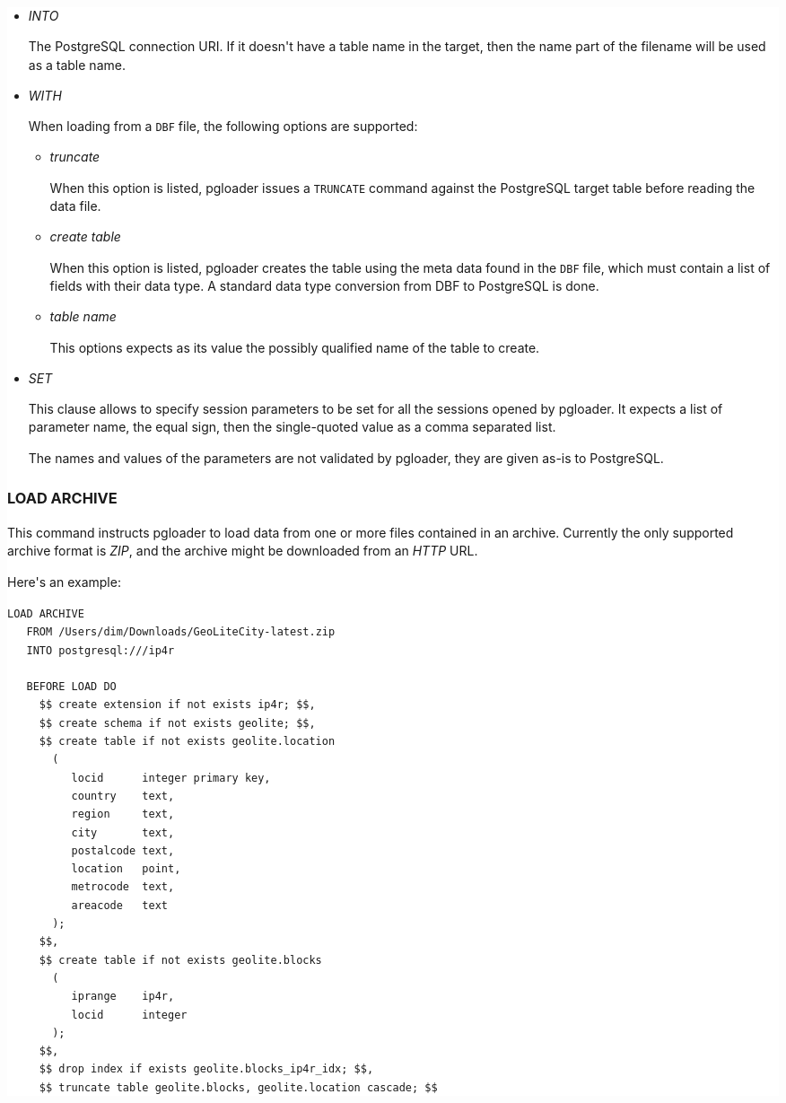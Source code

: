   - *INTO*

  	The PostgreSQL connection URI. If it doesn't have a table name in the
  	target, then the name part of the filename will be used as a table name.

  - *WITH*

    When loading from a `DBF` file, the following options are supported:

	  - *truncate*

		When this option is listed, pgloader issues a `TRUNCATE` command
		against the PostgreSQL target table before reading the data file.

	  - *create table*

		When this option is listed, pgloader creates the table using the
		meta data found in the `DBF` file, which must contain a list of
		fields with their data type. A standard data type conversion from
		DBF to PostgreSQL is done.

	  - *table name*

	    This options expects as its value the possibly qualified name of the
	    table to create.

  - *SET*

	This clause allows to specify session parameters to be set for all the
    sessions opened by pgloader. It expects a list of parameter name, the
    equal sign, then the single-quoted value as a comma separated list.

 	The names and values of the parameters are not validated by pgloader,
 	they are given as-is to PostgreSQL.

### LOAD ARCHIVE

This command instructs pgloader to load data from one or more files contained
in an archive. Currently the only supported archive format is *ZIP*, and the
archive might be downloaded from an *HTTP* URL.

Here's an example:

    LOAD ARCHIVE
       FROM /Users/dim/Downloads/GeoLiteCity-latest.zip
       INTO postgresql:///ip4r

       BEFORE LOAD DO
         $$ create extension if not exists ip4r; $$,
         $$ create schema if not exists geolite; $$,
         $$ create table if not exists geolite.location
           (
              locid      integer primary key,
              country    text,
              region     text,
              city       text,
              postalcode text,
              location   point,
              metrocode  text,
              areacode   text
           );
         $$,
         $$ create table if not exists geolite.blocks
           (
              iprange    ip4r,
              locid      integer
           );
         $$,
         $$ drop index if exists geolite.blocks_ip4r_idx; $$,
         $$ truncate table geolite.blocks, geolite.location cascade; $$
